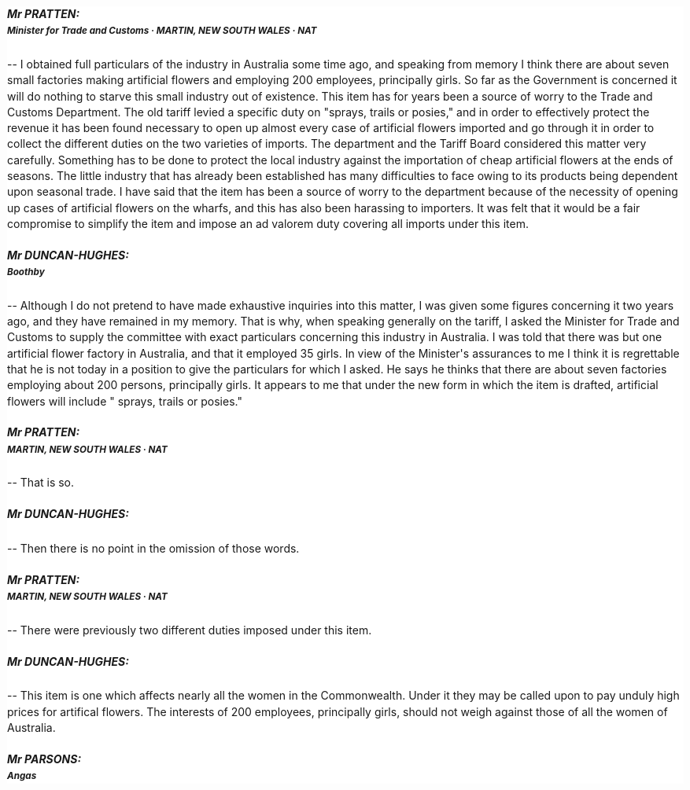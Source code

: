 ##### Mr PRATTEN:<br><small class="text-muted">Minister for Trade and Customs &middot; MARTIN, NEW SOUTH WALES &middot; NAT</small>

--  I obtained full particulars of the industry in Australia some time ago, and speaking from memory I think there are about seven small factories making artificial flowers and employing 200 employees, principally girls. So far as the Government is concerned it will do nothing to starve this small industry out of existence. This item has for years been a source of worry to the Trade and Customs Department. The old tariff levied a specific duty on "sprays, trails or posies," and in order to effectively protect the revenue it has been found necessary to open up almost every case of artificial flowers imported and go through it in order to collect the different duties on the two varieties of imports. The department and the Tariff Board considered this matter very carefully. Something has to be done to protect the local industry against the importation of cheap artificial flowers at the ends of seasons. The little industry that has already been established has many difficulties to face owing to its products being dependent upon seasonal trade. I have said that the item has been a source of worry to the department because of the necessity of opening up cases of artificial flowers on the wharfs, and this has also been harassing to importers. It was felt that it would be a fair compromise to simplify the item and impose an ad valorem duty covering all imports under this item. 

##### Mr DUNCAN-HUGHES:<br><small class="text-muted">Boothby</small>

--  Although I do not pretend to have made exhaustive inquiries into this matter, I was given some figures concerning it two years ago, and they have remained in my memory. That is why, when speaking generally on the tariff, I asked the Minister for Trade and Customs to supply the committee with exact particulars concerning this industry in Australia. I was told that there was but one artificial flower factory in Australia, and that it employed 35 girls. In view of the Minister's assurances to me I think it is regrettable that he is not today in a position to give the particulars for which I asked. He says he thinks that there are about seven factories employing about 200 persons, principally girls. It appears to me that under the new form in which the item is drafted, artificial flowers will include " sprays, trails or posies." 

##### Mr PRATTEN:<br><small class="text-muted">MARTIN, NEW SOUTH WALES &middot; NAT</small>

--  That is so. 

##### Mr DUNCAN-HUGHES:

-- Then there is no point in the omission of those words. 

##### Mr PRATTEN:<br><small class="text-muted">MARTIN, NEW SOUTH WALES &middot; NAT</small>

--  There were previously two different duties imposed under this item. 

##### Mr DUNCAN-HUGHES:

-- This item is one which affects nearly all the women in the Commonwealth. Under it they may be called upon to pay unduly high prices for artifical flowers. The interests of 200 employees, principally girls, should not weigh against those of all the women of Australia. 

##### Mr PARSONS:<br><small class="text-muted">Angas</small>
